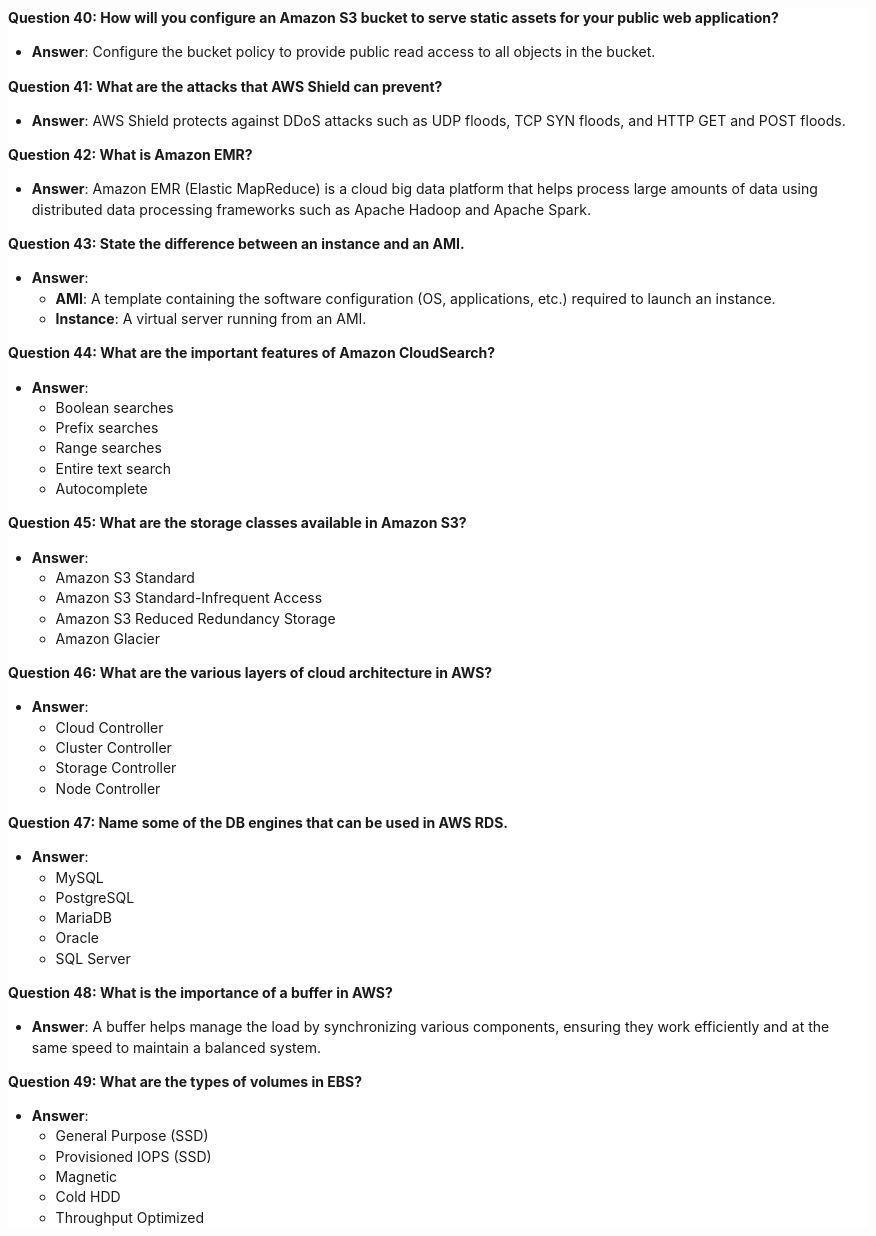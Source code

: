 **Question 40: How will you configure an Amazon S3 bucket to serve static assets for your public web application?**
- **Answer**: Configure the bucket policy to provide public read access to all objects in the bucket.

**Question 41: What are the attacks that AWS Shield can prevent?**
- **Answer**: AWS Shield protects against DDoS attacks such as UDP floods, TCP SYN floods, and HTTP GET and POST floods.

**Question 42: What is Amazon EMR?**
- **Answer**: Amazon EMR (Elastic MapReduce) is a cloud big data platform that helps process large amounts of data using distributed data processing frameworks such as Apache Hadoop and Apache Spark.

**Question 43: State the difference between an instance and an AMI.**
- **Answer**: 
  - **AMI**: A template containing the software configuration (OS, applications, etc.) required to launch an instance.
  - **Instance**: A virtual server running from an AMI.

**Question 44: What are the important features of Amazon CloudSearch?**
- **Answer**:
  - Boolean searches
  - Prefix searches
  - Range searches
  - Entire text search
  - Autocomplete

**Question 45: What are the storage classes available in Amazon S3?**
- **Answer**:
  - Amazon S3 Standard
  - Amazon S3 Standard-Infrequent Access
  - Amazon S3 Reduced Redundancy Storage
  - Amazon Glacier

**Question 46: What are the various layers of cloud architecture in AWS?**
- **Answer**:
  - Cloud Controller
  - Cluster Controller
  - Storage Controller
  - Node Controller

**Question 47: Name some of the DB engines that can be used in AWS RDS.**
- **Answer**:
  - MySQL
  - PostgreSQL
  - MariaDB
  - Oracle
  - SQL Server

**Question 48: What is the importance of a buffer in AWS?**
- **Answer**: A buffer helps manage the load by synchronizing various components, ensuring they work efficiently and at the same speed to maintain a balanced system.

**Question 49: What are the types of volumes in EBS?**
- **Answer**:
  - General Purpose (SSD)
  - Provisioned IOPS (SSD)
  - Magnetic
  - Cold HDD
  - Throughput Optimized
